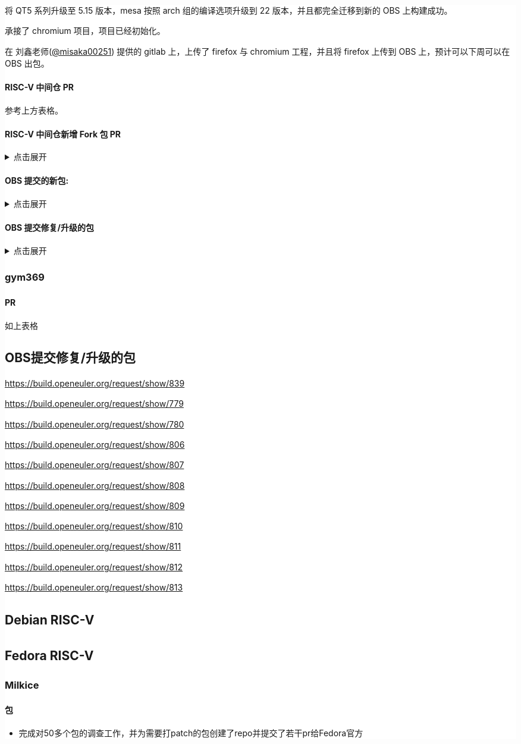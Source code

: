 将 QT5 系列升级至 5.15 版本，mesa 按照 arch 组的编译选项升级到 22 版本，并且都完全迁移到新的 OBS 上构建成功。

承接了 chromium 项目，项目已经初始化。

在 刘鑫老师([@misaka00251](https://github.com/misaka00251)) 提供的 gitlab 上，上传了 firefox 与 chromium 工程，并且将 firefox 上传到 OBS 上，预计可以下周可以在 OBS 出包。

#### RISC-V 中间仓 PR

参考上方表格。

#### RISC-V 中间仓新增 Fork 包 PR
<details><summary>点击展开</summary></details>

#### OBS 提交的新包:
<details><summary>点击展开</summary></details>

#### OBS 提交修复/升级的包
<details><summary>点击展开</summary></details>

### gym369

#### PR

如上表格

## OBS提交修复/升级的包
 
https://build.openeuler.org/request/show/839

https://build.openeuler.org/request/show/779

https://build.openeuler.org/request/show/780

https://build.openeuler.org/request/show/806

https://build.openeuler.org/request/show/807

https://build.openeuler.org/request/show/808

https://build.openeuler.org/request/show/809

https://build.openeuler.org/request/show/810

https://build.openeuler.org/request/show/811

https://build.openeuler.org/request/show/812

https://build.openeuler.org/request/show/813


## Debian RISC-V

## Fedora RISC-V
### Milkice
#### 包
- 完成对50多个包的调查工作，并为需要打patch的包创建了repo并提交了若干pr给Fedora官方


